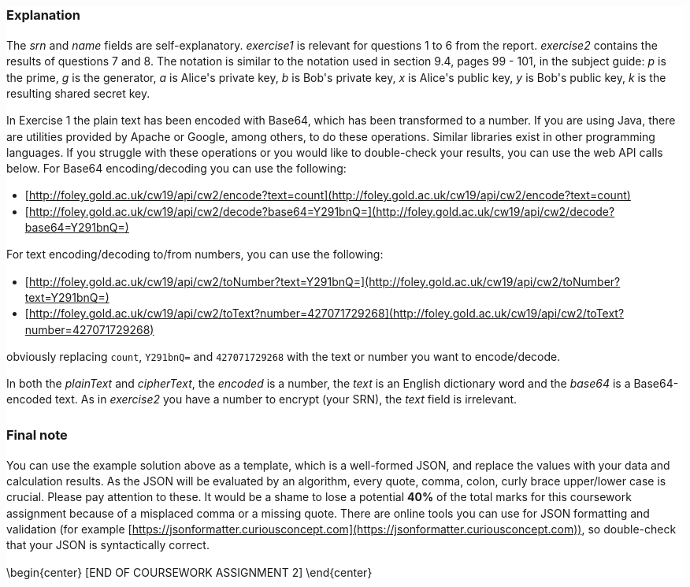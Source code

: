 ### Explanation

The _srn_ and _name_ fields are self-explanatory. _exercise1_ is relevant for questions 1 to 6 from the report. _exercise2_ contains the results of questions 7 and 8. The notation is similar to the notation used in section 9.4, pages 99 - 101, in the subject guide: _p_ is the prime, _g_ is the generator, _a_ is Alice's private key, _b_ is Bob's private key, _x_ is Alice's public key, _y_ is Bob's public key, _k_ is the resulting shared secret key.

In Exercise 1 the plain text has been encoded with Base64, which has been transformed to a number. If you are using Java, there are utilities provided by Apache or Google, among others, to do these operations. Similar libraries exist in other programming languages. If you struggle with these operations or you would like to double-check your results, you can use the web API calls below. For Base64 encoding/decoding you can use the following:

- [http://foley.gold.ac.uk/cw19/api/cw2/encode?text=count](http://foley.gold.ac.uk/cw19/api/cw2/encode?text=count)
- [http://foley.gold.ac.uk/cw19/api/cw2/decode?base64=Y291bnQ=](http://foley.gold.ac.uk/cw19/api/cw2/decode?base64=Y291bnQ=)

For text encoding/decoding to/from numbers, you can use the following:

- [http://foley.gold.ac.uk/cw19/api/cw2/toNumber?text=Y291bnQ=](http://foley.gold.ac.uk/cw19/api/cw2/toNumber?text=Y291bnQ=)
- [http://foley.gold.ac.uk/cw19/api/cw2/toText?number=427071729268](http://foley.gold.ac.uk/cw19/api/cw2/toText?number=427071729268)

obviously replacing `count`, `Y291bnQ=` and `427071729268` with the text or number you want to encode/decode.

In both the _plainText_ and _cipherText_, the _encoded_ is a number, the _text_ is an English dictionary word and the _base64_ is a Base64-encoded text. As in _exercise2_ you have a number to encrypt (your SRN), the _text_ field is irrelevant.


### Final note

You can use the example solution above as a template, which is a well-formed JSON, and replace the values with your data and calculation results. As the JSON will be evaluated by an algorithm, every quote, comma, colon, curly brace upper/lower case is crucial. Please pay attention to these. It would be a shame to lose a potential __40%__ of the total marks for this coursework assignment because of a misplaced comma or a missing quote. There are online tools you can use for JSON formatting and validation (for example [https://jsonformatter.curiousconcept.com](https://jsonformatter.curiousconcept.com)), so double-check that your JSON is syntactically correct.

\begin{center}
[END OF COURSEWORK ASSIGNMENT 2]
\end{center}
